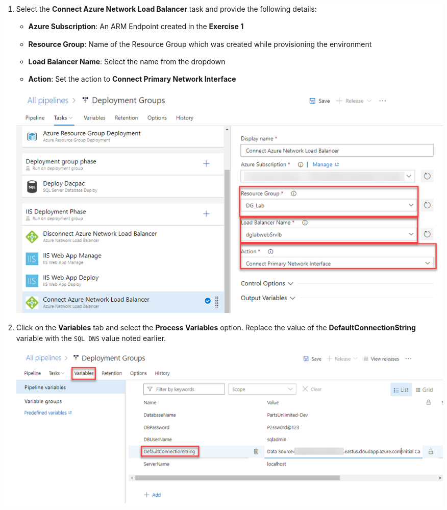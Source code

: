1. Select the **Connect Azure Network Load Balancer** task and provide the following details:

    * **Azure Subscription**: An ARM Endpoint created in the **Exercise 1**

    * **Resource Group**: Name of the Resource Group which was created while provisioning the environment

    * **Load Balancer Name**: Select the name from the dropdown

    * **Action**: Set the action to **Connect Primary Network Interface**

    ![Connect load balancer](images/connect_lb.png)

1. Click on the **Variables** tab and select the **Process Variables** option. Replace the value of the **DefaultConnectionString** variable with the `SQL DNS` value noted earlier.

   ![Release variable](images/release_variable.png)
